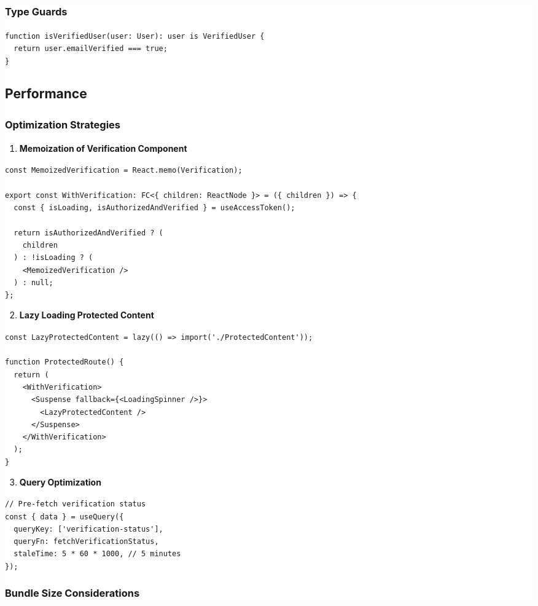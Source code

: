 ### Type Guards

```tsx
function isVerifiedUser(user: User): user is VerifiedUser {
  return user.emailVerified === true;
}
```

## Performance

### Optimization Strategies

1. **Memoization of Verification Component**
```tsx
const MemoizedVerification = React.memo(Verification);

export const WithVerification: FC<{ children: ReactNode }> = ({ children }) => {
  const { isLoading, isAuthorizedAndVerified } = useAccessToken();
  
  return isAuthorizedAndVerified ? (
    children
  ) : !isLoading ? (
    <MemoizedVerification />
  ) : null;
};
```

2. **Lazy Loading Protected Content**
```tsx
const LazyProtectedContent = lazy(() => import('./ProtectedContent'));

function ProtectedRoute() {
  return (
    <WithVerification>
      <Suspense fallback={<LoadingSpinner />}>
        <LazyProtectedContent />
      </Suspense>
    </WithVerification>
  );
}
```

3. **Query Optimization**
```tsx
// Pre-fetch verification status
const { data } = useQuery({
  queryKey: ['verification-status'],
  queryFn: fetchVerificationStatus,
  staleTime: 5 * 60 * 1000, // 5 minutes
});
```

### Bundle Size Considerations
